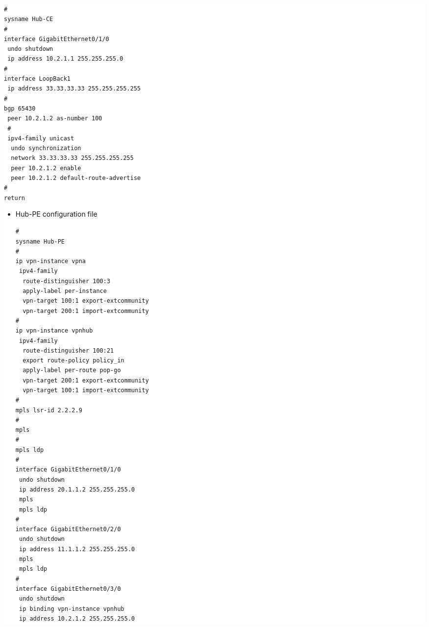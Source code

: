   ```
  #
  sysname Hub-CE
  #
  interface GigabitEthernet0/1/0
   undo shutdown
   ip address 10.2.1.1 255.255.255.0
  #
  interface LoopBack1
   ip address 33.33.33.33 255.255.255.255
  #
  bgp 65430
   peer 10.2.1.2 as-number 100
   #
   ipv4-family unicast
    undo synchronization
    network 33.33.33.33 255.255.255.255
    peer 10.2.1.2 enable
    peer 10.2.1.2 default-route-advertise
  #               
  return
  ```
* Hub-PE configuration file
  
  ```
  #
  sysname Hub-PE
  #
  ip vpn-instance vpna
   ipv4-family
    route-distinguisher 100:3
    apply-label per-instance
    vpn-target 100:1 export-extcommunity
    vpn-target 200:1 import-extcommunity
  #
  ip vpn-instance vpnhub
   ipv4-family
    route-distinguisher 100:21
    export route-policy policy_in
    apply-label per-route pop-go
    vpn-target 200:1 export-extcommunity
    vpn-target 100:1 import-extcommunity
  #
  mpls lsr-id 2.2.2.9
  #               
  mpls
  #
  mpls ldp
  #
  interface GigabitEthernet0/1/0
   undo shutdown
   ip address 20.1.1.2 255.255.255.0
   mpls
   mpls ldp
  #
  interface GigabitEthernet0/2/0
   undo shutdown
   ip address 11.1.1.2 255.255.255.0
   mpls           
   mpls ldp
  #
  interface GigabitEthernet0/3/0
   undo shutdown
   ip binding vpn-instance vpnhub
   ip address 10.2.1.2 255.255.255.0
  ```